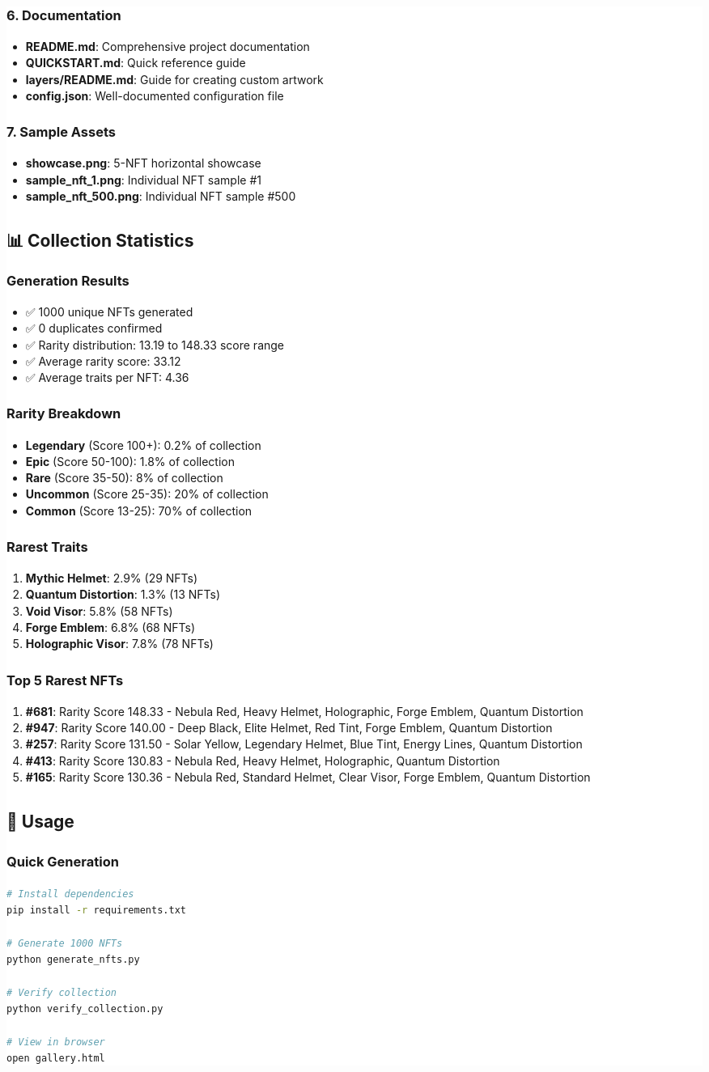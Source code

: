 ### 6. Documentation
- **README.md**: Comprehensive project documentation
- **QUICKSTART.md**: Quick reference guide
- **layers/README.md**: Guide for creating custom artwork
- **config.json**: Well-documented configuration file

### 7. Sample Assets
- **showcase.png**: 5-NFT horizontal showcase
- **sample_nft_1.png**: Individual NFT sample #1
- **sample_nft_500.png**: Individual NFT sample #500

## 📊 Collection Statistics

### Generation Results
- ✅ 1000 unique NFTs generated
- ✅ 0 duplicates confirmed
- ✅ Rarity distribution: 13.19 to 148.33 score range
- ✅ Average rarity score: 33.12
- ✅ Average traits per NFT: 4.36

### Rarity Breakdown
- **Legendary** (Score 100+): 0.2% of collection
- **Epic** (Score 50-100): 1.8% of collection  
- **Rare** (Score 35-50): 8% of collection
- **Uncommon** (Score 25-35): 20% of collection
- **Common** (Score 13-25): 70% of collection

### Rarest Traits
1. **Mythic Helmet**: 2.9% (29 NFTs)
2. **Quantum Distortion**: 1.3% (13 NFTs)
3. **Void Visor**: 5.8% (58 NFTs)
4. **Forge Emblem**: 6.8% (68 NFTs)
5. **Holographic Visor**: 7.8% (78 NFTs)

### Top 5 Rarest NFTs
1. **#681**: Rarity Score 148.33 - Nebula Red, Heavy Helmet, Holographic, Forge Emblem, Quantum Distortion
2. **#947**: Rarity Score 140.00 - Deep Black, Elite Helmet, Red Tint, Forge Emblem, Quantum Distortion
3. **#257**: Rarity Score 131.50 - Solar Yellow, Legendary Helmet, Blue Tint, Energy Lines, Quantum Distortion
4. **#413**: Rarity Score 130.83 - Nebula Red, Heavy Helmet, Holographic, Quantum Distortion
5. **#165**: Rarity Score 130.36 - Nebula Red, Standard Helmet, Clear Visor, Forge Emblem, Quantum Distortion

## 🚀 Usage

### Quick Generation
```bash
# Install dependencies
pip install -r requirements.txt

# Generate 1000 NFTs
python generate_nfts.py

# Verify collection
python verify_collection.py

# View in browser
open gallery.html
```